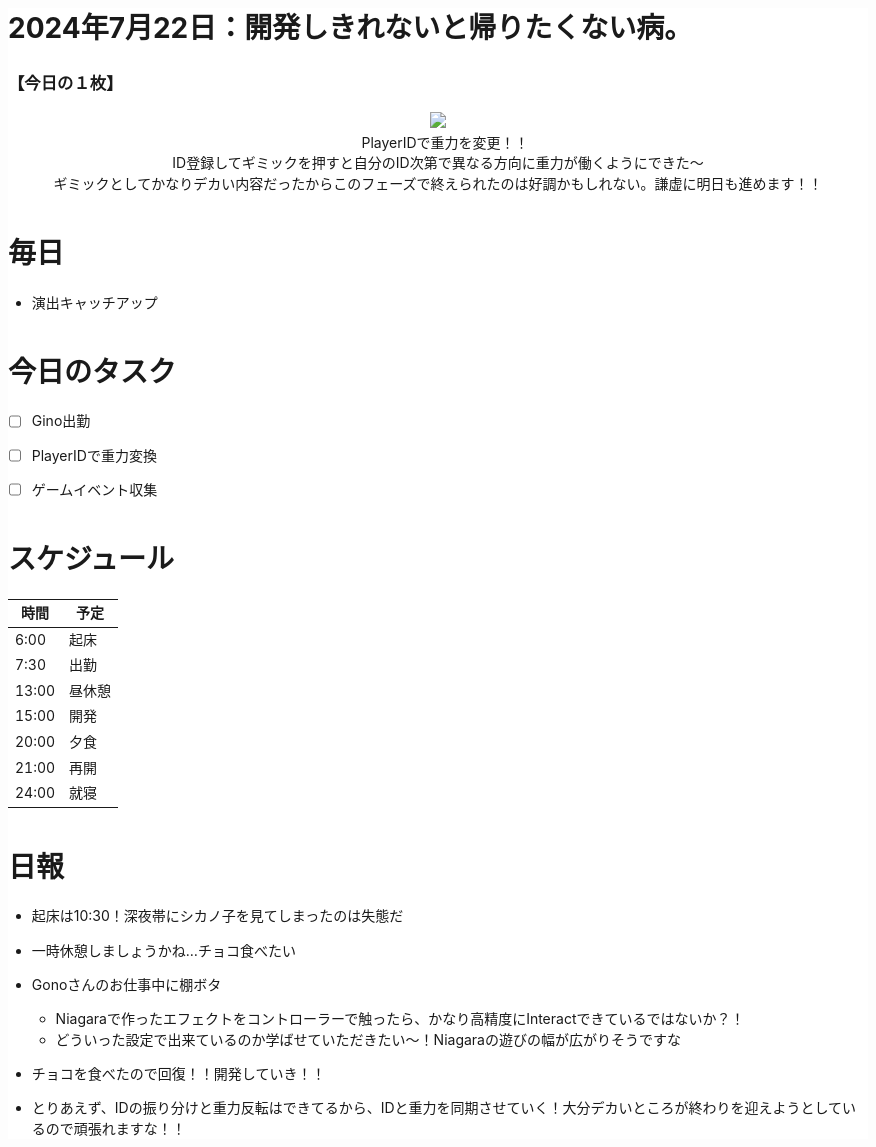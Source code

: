 # 2024年7月22日：開発しきれないと帰りたくない病。
### 【今日の１枚】<br>
<p align="center">
  <img src="https://github.com/user-attachments/assets/851fe7cb-5547-4163-9fff-1fe2399b31fb" width = 50%><br>
 　PlayerIDで重力を変更！！<br>
   ID登録してギミックを押すと自分のID次第で異なる方向に重力が働くようにできた～<br>
  ギミックとしてかなりデカい内容だったからこのフェーズで終えられたのは好調かもしれない。謙虚に明日も進めます！！
</p>

# 毎日
- 演出キャッチアップ

# 今日のタスク
- [ ] Gino出勤
- [ ] PlayerIDで重力変換
- [ ] ゲームイベント収集


# スケジュール
| 時間 |  予定 |
|----|----|
|6:00|起床|
|7:30|出勤|
|13:00|昼休憩|
|15:00|開発|
|20:00|夕食|
|21:00|再開|
|24:00|就寝|


# 日報
- 起床は10:30！深夜帯にシカノ子を見てしまったのは失態だ

- 一時休憩しましょうかね…チョコ食べたい
- Gonoさんのお仕事中に棚ボタ
    - Niagaraで作ったエフェクトをコントローラーで触ったら、かなり高精度にInteractできているではないか？！
    - どういった設定で出来ているのか学ばせていただきたい～！Niagaraの遊びの幅が広がりそうですな
 
- チョコを食べたので回復！！開発していき！！
- とりあえず、IDの振り分けと重力反転はできてるから、IDと重力を同期させていく！大分デカいところが終わりを迎えようとしているので頑張れますな！！
